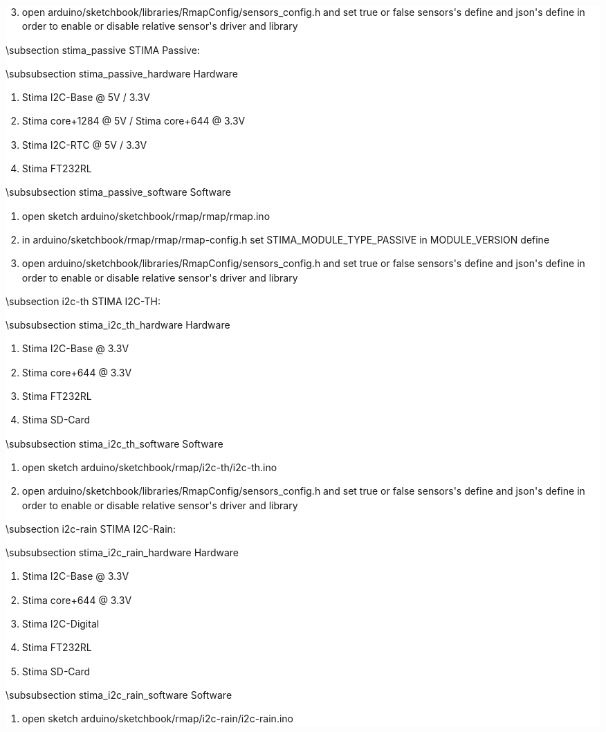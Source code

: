 3) open arduino/sketchbook/libraries/RmapConfig/sensors_config.h and set true or false
sensors's define and json's define in order to enable or disable relative sensor's driver and library

\subsection stima_passive STIMA Passive:

\subsubsection stima_passive_hardware Hardware

1) Stima I2C-Base @ 5V / 3.3V

2) Stima core+1284 @ 5V / Stima core+644 @ 3.3V

3) Stima I2C-RTC @ 5V / 3.3V

4) Stima FT232RL

\subsubsection stima_passive_software Software

1) open sketch arduino/sketchbook/rmap/rmap/rmap.ino

2) in arduino/sketchbook/rmap/rmap/rmap-config.h set STIMA_MODULE_TYPE_PASSIVE in MODULE_VERSION define

3) open arduino/sketchbook/libraries/RmapConfig/sensors_config.h and set true or false
sensors's define and json's define in order to enable or disable relative sensor's driver and library

\subsection i2c-th STIMA I2C-TH:

\subsubsection stima_i2c_th_hardware Hardware

1) Stima I2C-Base @ 3.3V

2) Stima core+644 @ 3.3V

3) Stima FT232RL

4) Stima SD-Card

\subsubsection stima_i2c_th_software Software

1) open sketch arduino/sketchbook/rmap/i2c-th/i2c-th.ino

2) open arduino/sketchbook/libraries/RmapConfig/sensors_config.h and set true or false
sensors's define and json's define in order to enable or disable relative sensor's driver and library

\subsection i2c-rain STIMA I2C-Rain:

\subsubsection stima_i2c_rain_hardware Hardware

1) Stima I2C-Base @ 3.3V

2) Stima core+644 @ 3.3V

3) Stima I2C-Digital

4) Stima FT232RL

5) Stima SD-Card

\subsubsection stima_i2c_rain_software Software

1) open sketch arduino/sketchbook/rmap/i2c-rain/i2c-rain.ino

